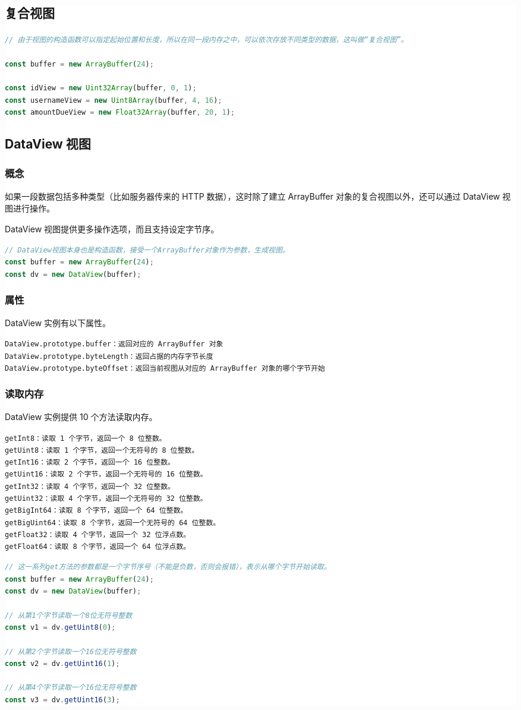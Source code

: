 ## 复合视图

```js
// 由于视图的构造函数可以指定起始位置和长度，所以在同一段内存之中，可以依次存放不同类型的数据，这叫做“复合视图”。

const buffer = new ArrayBuffer(24);

const idView = new Uint32Array(buffer, 0, 1);
const usernameView = new Uint8Array(buffer, 4, 16);
const amountDueView = new Float32Array(buffer, 20, 1);
```

## DataView 视图

### 概念

如果一段数据包括多种类型（比如服务器传来的 HTTP 数据），这时除了建立 ArrayBuffer 对象的复合视图以外，还可以通过 DataView 视图进行操作。

DataView 视图提供更多操作选项，而且支持设定字节序。

```js
// DataView视图本身也是构造函数，接受一个ArrayBuffer对象作为参数，生成视图。
const buffer = new ArrayBuffer(24);
const dv = new DataView(buffer);
```

### 属性

DataView 实例有以下属性。

```
DataView.prototype.buffer：返回对应的 ArrayBuffer 对象
DataView.prototype.byteLength：返回占据的内存字节长度
DataView.prototype.byteOffset：返回当前视图从对应的 ArrayBuffer 对象的哪个字节开始
```

### 读取内存

DataView 实例提供 10 个方法读取内存。

```
getInt8：读取 1 个字节，返回一个 8 位整数。
getUint8：读取 1 个字节，返回一个无符号的 8 位整数。
getInt16：读取 2 个字节，返回一个 16 位整数。
getUint16：读取 2 个字节，返回一个无符号的 16 位整数。
getInt32：读取 4 个字节，返回一个 32 位整数。
getUint32：读取 4 个字节，返回一个无符号的 32 位整数。
getBigInt64：读取 8 个字节，返回一个 64 位整数。
getBigUint64：读取 8 个字节，返回一个无符号的 64 位整数。
getFloat32：读取 4 个字节，返回一个 32 位浮点数。
getFloat64：读取 8 个字节，返回一个 64 位浮点数。
```

```js
// 这一系列get方法的参数都是一个字节序号（不能是负数，否则会报错），表示从哪个字节开始读取。
const buffer = new ArrayBuffer(24);
const dv = new DataView(buffer);

// 从第1个字节读取一个8位无符号整数
const v1 = dv.getUint8(0);

// 从第2个字节读取一个16位无符号整数
const v2 = dv.getUint16(1);

// 从第4个字节读取一个16位无符号整数
const v3 = dv.getUint16(3);
```
